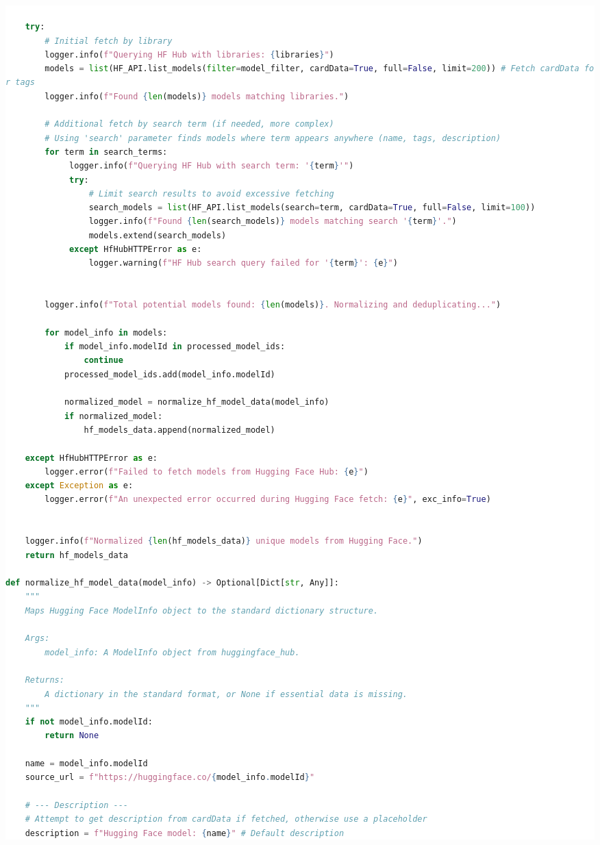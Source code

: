 ```python

    try:
        # Initial fetch by library
        logger.info(f"Querying HF Hub with libraries: {libraries}")
        models = list(HF_API.list_models(filter=model_filter, cardData=True, full=False, limit=200)) # Fetch cardData for tags
        logger.info(f"Found {len(models)} models matching libraries.")

        # Additional fetch by search term (if needed, more complex)
        # Using 'search' parameter finds models where term appears anywhere (name, tags, description)
        for term in search_terms:
             logger.info(f"Querying HF Hub with search term: '{term}'")
             try:
                 # Limit search results to avoid excessive fetching
                 search_models = list(HF_API.list_models(search=term, cardData=True, full=False, limit=100))
                 logger.info(f"Found {len(search_models)} models matching search '{term}'.")
                 models.extend(search_models)
             except HfHubHTTPError as e:
                 logger.warning(f"HF Hub search query failed for '{term}': {e}")


        logger.info(f"Total potential models found: {len(models)}. Normalizing and deduplicating...")

        for model_info in models:
            if model_info.modelId in processed_model_ids:
                continue
            processed_model_ids.add(model_info.modelId)

            normalized_model = normalize_hf_model_data(model_info)
            if normalized_model:
                hf_models_data.append(normalized_model)

    except HfHubHTTPError as e:
        logger.error(f"Failed to fetch models from Hugging Face Hub: {e}")
    except Exception as e:
        logger.error(f"An unexpected error occurred during Hugging Face fetch: {e}", exc_info=True)


    logger.info(f"Normalized {len(hf_models_data)} unique models from Hugging Face.")
    return hf_models_data

def normalize_hf_model_data(model_info) -> Optional[Dict[str, Any]]:
    """
    Maps Hugging Face ModelInfo object to the standard dictionary structure.

    Args:
        model_info: A ModelInfo object from huggingface_hub.

    Returns:
        A dictionary in the standard format, or None if essential data is missing.
    """
    if not model_info.modelId:
        return None

    name = model_info.modelId
    source_url = f"https://huggingface.co/{model_info.modelId}"

    # --- Description ---
    # Attempt to get description from cardData if fetched, otherwise use a placeholder
    description = f"Hugging Face model: {name}" # Default description
```